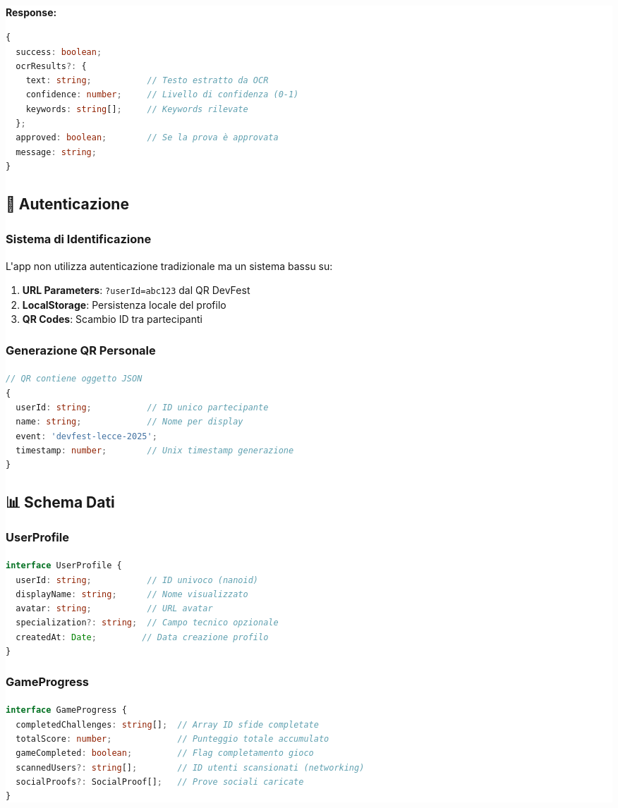 **Response:**
```typescript
{
  success: boolean;
  ocrResults?: {
    text: string;           // Testo estratto da OCR
    confidence: number;     // Livello di confidenza (0-1)
    keywords: string[];     // Keywords rilevate
  };
  approved: boolean;        // Se la prova è approvata
  message: string;
}
```

## 🔐 Autenticazione

### Sistema di Identificazione
L'app non utilizza autenticazione tradizionale ma un sistema bassu su:

1. **URL Parameters**: `?userId=abc123` dal QR DevFest
2. **LocalStorage**: Persistenza locale del profilo
3. **QR Codes**: Scambio ID tra partecipanti

### Generazione QR Personale
```typescript
// QR contiene oggetto JSON
{
  userId: string;           // ID unico partecipante
  name: string;             // Nome per display
  event: 'devfest-lecce-2025';
  timestamp: number;        // Unix timestamp generazione
}
```

## 📊 Schema Dati

### UserProfile
```typescript
interface UserProfile {
  userId: string;           // ID univoco (nanoid)
  displayName: string;      // Nome visualizzato
  avatar: string;           // URL avatar
  specialization?: string;  // Campo tecnico opzionale
  createdAt: Date;         // Data creazione profilo
}
```

### GameProgress  
```typescript
interface GameProgress {
  completedChallenges: string[];  // Array ID sfide completate
  totalScore: number;             // Punteggio totale accumulato
  gameCompleted: boolean;         // Flag completamento gioco
  scannedUsers?: string[];        // ID utenti scansionati (networking)
  socialProofs?: SocialProof[];   // Prove sociali caricate
}
```
